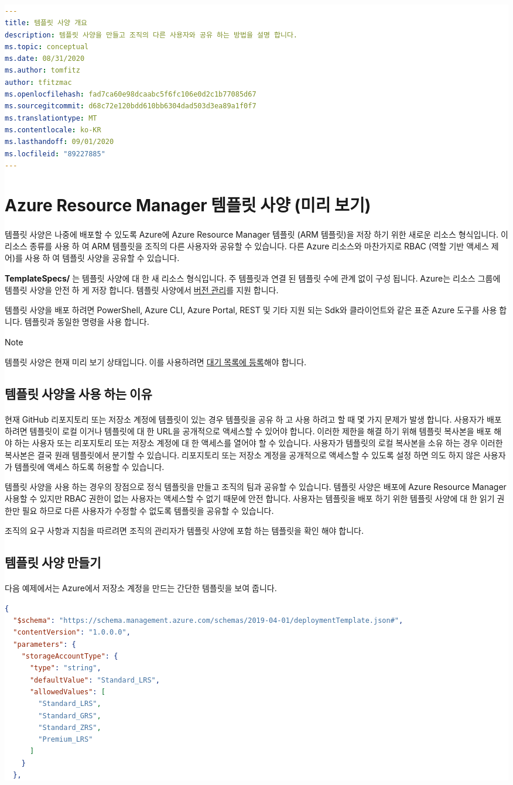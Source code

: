 ```yaml
---
title: 템플릿 사양 개요
description: 템플릿 사양을 만들고 조직의 다른 사용자와 공유 하는 방법을 설명 합니다.
ms.topic: conceptual
ms.date: 08/31/2020
ms.author: tomfitz
author: tfitzmac
ms.openlocfilehash: fad7ca60e98dcaabc5f6fc106e0d2c1b77085d67
ms.sourcegitcommit: d68c72e120bdd610bb6304dad503d3ea89a1f0f7
ms.translationtype: MT
ms.contentlocale: ko-KR
ms.lasthandoff: 09/01/2020
ms.locfileid: "89227885"
---
```

# <a name="azure-resource-manager-template-specs-preview"></a>Azure Resource Manager 템플릿 사양 (미리 보기)

템플릿 사양은 나중에 배포할 수 있도록 Azure에 Azure Resource Manager 템플릿 (ARM 템플릿)을 저장 하기 위한 새로운 리소스 형식입니다. 이 리소스 종류를 사용 하 여 ARM 템플릿을 조직의 다른 사용자와 공유할 수 있습니다. 다른 Azure 리소스와 마찬가지로 RBAC (역할 기반 액세스 제어)를 사용 하 여 템플릿 사양을 공유할 수 있습니다.

**TemplateSpecs/** 는 템플릿 사양에 대 한 새 리소스 형식입니다. 주 템플릿과 연결 된 템플릿 수에 관계 없이 구성 됩니다. Azure는 리소스 그룹에 템플릿 사양을 안전 하 게 저장 합니다. 템플릿 사양에서 [버전 관리](#versioning)를 지원 합니다.

템플릿 사양을 배포 하려면 PowerShell, Azure CLI, Azure Portal, REST 및 기타 지원 되는 Sdk와 클라이언트와 같은 표준 Azure 도구를 사용 합니다. 템플릿과 동일한 명령을 사용 합니다.

> [!NOTE]
> 템플릿 사양은 현재 미리 보기 상태입니다. 이를 사용하려면 [대기 목록에 등록](https://aka.ms/templateSpecOnboarding)해야 합니다.

## <a name="why-use-template-specs"></a>템플릿 사양을 사용 하는 이유

현재 GitHub 리포지토리 또는 저장소 계정에 템플릿이 있는 경우 템플릿을 공유 하 고 사용 하려고 할 때 몇 가지 문제가 발생 합니다. 사용자가 배포 하려면 템플릿이 로컬 이거나 템플릿에 대 한 URL을 공개적으로 액세스할 수 있어야 합니다. 이러한 제한을 해결 하기 위해 템플릿 복사본을 배포 해야 하는 사용자 또는 리포지토리 또는 저장소 계정에 대 한 액세스를 열어야 할 수 있습니다. 사용자가 템플릿의 로컬 복사본을 소유 하는 경우 이러한 복사본은 결국 원래 템플릿에서 분기할 수 있습니다. 리포지토리 또는 저장소 계정을 공개적으로 액세스할 수 있도록 설정 하면 의도 하지 않은 사용자가 템플릿에 액세스 하도록 허용할 수 있습니다.

템플릿 사양을 사용 하는 경우의 장점으로 정식 템플릿을 만들고 조직의 팀과 공유할 수 있습니다. 템플릿 사양은 배포에 Azure Resource Manager 사용할 수 있지만 RBAC 권한이 없는 사용자는 액세스할 수 없기 때문에 안전 합니다. 사용자는 템플릿을 배포 하기 위한 템플릿 사양에 대 한 읽기 권한만 필요 하므로 다른 사용자가 수정할 수 없도록 템플릿을 공유할 수 있습니다.

조직의 요구 사항과 지침을 따르려면 조직의 관리자가 템플릿 사양에 포함 하는 템플릿을 확인 해야 합니다.

## <a name="create-template-spec"></a>템플릿 사양 만들기

다음 예제에서는 Azure에서 저장소 계정을 만드는 간단한 템플릿을 보여 줍니다.

```json
{
  "$schema": "https://schema.management.azure.com/schemas/2019-04-01/deploymentTemplate.json#",
  "contentVersion": "1.0.0.0",
  "parameters": {
    "storageAccountType": {
      "type": "string",
      "defaultValue": "Standard_LRS",
      "allowedValues": [
        "Standard_LRS",
        "Standard_GRS",
        "Standard_ZRS",
        "Premium_LRS"
      ]
    }
  },
```